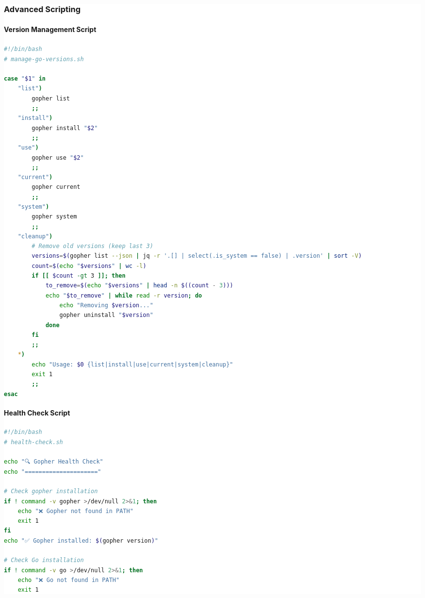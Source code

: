 ### Advanced Scripting

#### Version Management Script

```bash
#!/bin/bash
# manage-go-versions.sh

case "$1" in
    "list")
        gopher list
        ;;
    "install")
        gopher install "$2"
        ;;
    "use")
        gopher use "$2"
        ;;
    "current")
        gopher current
        ;;
    "system")
        gopher system
        ;;
    "cleanup")
        # Remove old versions (keep last 3)
        versions=$(gopher list --json | jq -r '.[] | select(.is_system == false) | .version' | sort -V)
        count=$(echo "$versions" | wc -l)
        if [[ $count -gt 3 ]]; then
            to_remove=$(echo "$versions" | head -n $((count - 3)))
            echo "$to_remove" | while read -r version; do
                echo "Removing $version..."
                gopher uninstall "$version"
            done
        fi
        ;;
    *)
        echo "Usage: $0 {list|install|use|current|system|cleanup}"
        exit 1
        ;;
esac
```

#### Health Check Script

```bash
#!/bin/bash
# health-check.sh

echo "🔍 Gopher Health Check"
echo "====================="

# Check gopher installation
if ! command -v gopher >/dev/null 2>&1; then
    echo "❌ Gopher not found in PATH"
    exit 1
fi
echo "✅ Gopher installed: $(gopher version)"

# Check Go installation
if ! command -v go >/dev/null 2>&1; then
    echo "❌ Go not found in PATH"
    exit 1
```